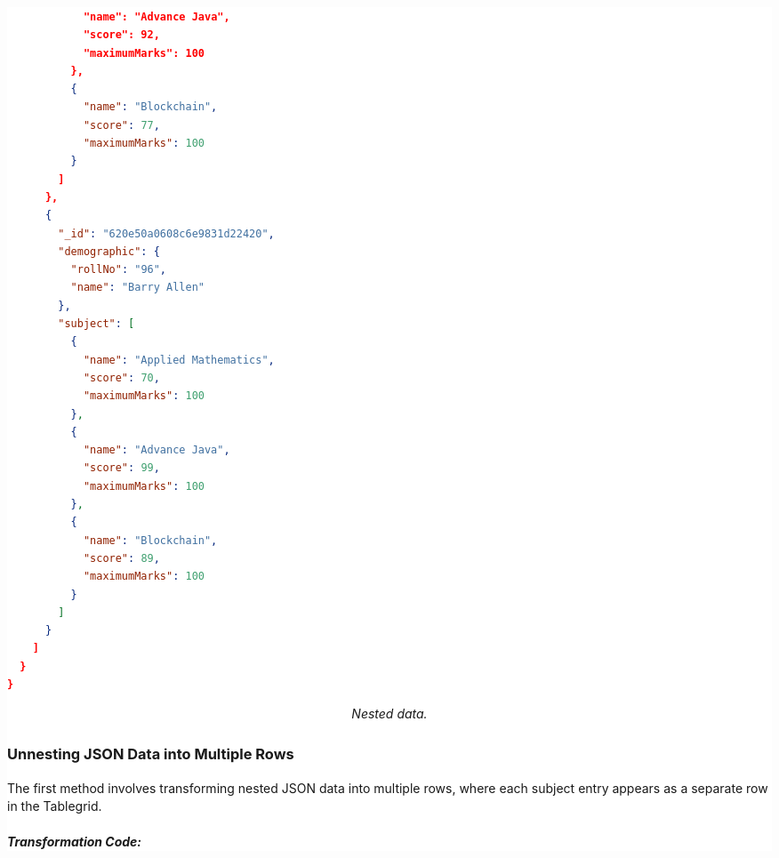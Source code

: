 ```json
            "name": "Advance Java",
            "score": 92,
            "maximumMarks": 100
          },
          {
            "name": "Blockchain",
            "score": 77,
            "maximumMarks": 100
          }
        ]
      },
      {
        "_id": "620e50a0608c6e9831d22420",
        "demographic": {
          "rollNo": "96",
          "name": "Barry Allen"
        },
        "subject": [
          {
            "name": "Applied Mathematics",
            "score": 70,
            "maximumMarks": 100
          },
          {
            "name": "Advance Java",
            "score": 99,
            "maximumMarks": 100
          },
          {
            "name": "Blockchain",
            "score": 89,
            "maximumMarks": 100
          }
        ]
      }
    ]
  }
}
```

<figure>
  <Thumbnail src="/img/app-scripting-and-code/unnest-json/unnest-json-raw.png" alt="Nested data." />
  <figcaption align = "center"><i>Nested data.</i></figcaption>
</figure>

### Unnesting JSON Data into Multiple Rows

The first method involves transforming nested JSON data into multiple rows, where each subject entry appears as a separate row in the Tablegrid.

##### Transformation Code:
